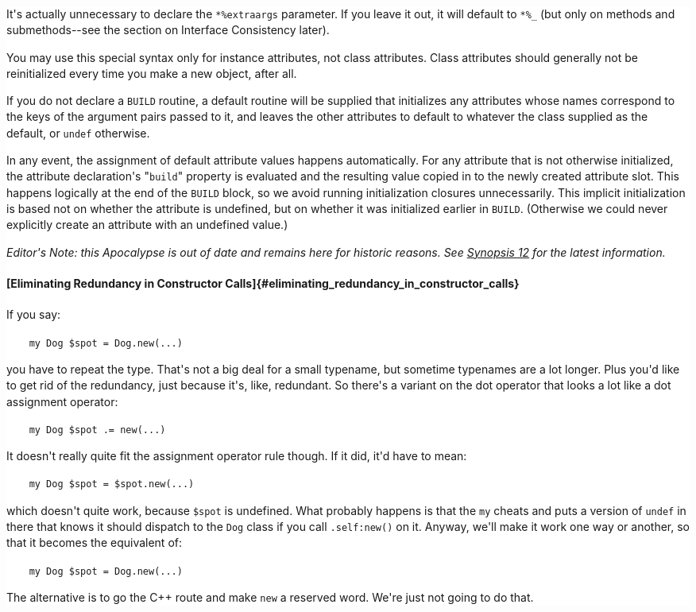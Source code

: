 It's actually unnecessary to declare the `*%extraargs` parameter. If you
leave it out, it will default to `*%_` (but only on methods and
submethods--see the section on Interface Consistency later).

You may use this special syntax only for instance attributes, not class
attributes. Class attributes should generally not be reinitialized every
time you make a new object, after all.

If you do not declare a `BUILD` routine, a default routine will be
supplied that initializes any attributes whose names correspond to the
keys of the argument pairs passed to it, and leaves the other attributes
to default to whatever the class supplied as the default, or `undef`
otherwise.

In any event, the assignment of default attribute values happens
automatically. For any attribute that is not otherwise initialized, the
attribute declaration's "`build`" property is evaluated and the
resulting value copied in to the newly created attribute slot. This
happens logically at the end of the `BUILD` block, so we avoid running
initialization closures unnecessarily. This implicit initialization is
based not on whether the attribute is undefined, but on whether it was
initialized earlier in `BUILD`. (Otherwise we could never explicitly
create an attribute with an undefined value.)

*Editor's Note: this Apocalypse is out of date and remains here for
historic reasons. See [Synopsis
12](http://dev.perl.org/perl6/doc/design/syn/S12.html) for the latest
information.*

#### [Eliminating Redundancy in Constructor Calls]{#eliminating_redundancy_in_constructor_calls}

If you say:

        my Dog $spot = Dog.new(...)

you have to repeat the type. That's not a big deal for a small typename,
but sometime typenames are a lot longer. Plus you'd like to get rid of
the redundancy, just because it's, like, redundant. So there's a variant
on the dot operator that looks a lot like a dot assignment operator:

        my Dog $spot .= new(...)

It doesn't really quite fit the assignment operator rule though. If it
did, it'd have to mean:

        my Dog $spot = $spot.new(...)

which doesn't quite work, because `$spot` is undefined. What probably
happens is that the `my` cheats and puts a version of `undef` in there
that knows it should dispatch to the `Dog` class if you call
`.self:new()` on it. Anyway, we'll make it work one way or another, so
that it becomes the equivalent of:

        my Dog $spot = Dog.new(...)

The alternative is to go the C++ route and make `new` a reserved word.
We're just not going to do that.
